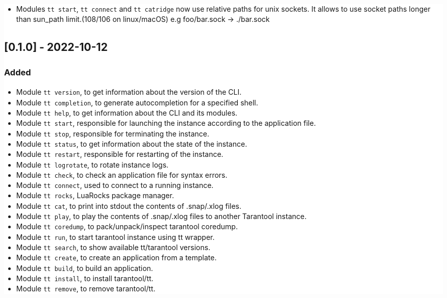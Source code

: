 - Modules ``tt start``, ``tt connect`` and ``tt catridge`` now use relative paths for unix sockets.
  It allows to use socket paths longer than sun_path limit.(108/106 on linux/macOS)
  e.g foo/bar.sock -> ./bar.sock

## [0.1.0] - 2022-10-12

### Added

- Module ``tt version``, to get information about the version of the CLI.
- Module ``tt completion``, to generate autocompletion for a specified shell.
- Module ``tt help``, to get information about the CLI and its modules.
- Module ``tt start``, responsible for launching the instance according to the
  application file.
- Module ``tt stop``, responsible for terminating the instance.
- Module ``tt status``, to get information about the state of the instance.
- Module ``tt restart``, responsible for restarting of the instance.
- Module ``tt logrotate``, to rotate instance logs.
- Module ``tt check``, to check an application file for syntax errors.
- Module ``tt connect``, used to connect to a running instance.
- Module ``tt rocks``, LuaRocks package manager.
- Module ``tt cat``, to print into stdout the contents of .snap/.xlog files.
- Module ``tt play``, to play the contents of .snap/.xlog files to another Tarantool instance.
- Module ``tt coredump``, to pack/unpack/inspect tarantool coredump.
- Module ``tt run``, to start tarantool instance using tt wrapper.
- Module ``tt search``, to show available tt/tarantool versions.
- Module ``tt create``, to create an application from a template.
- Module ``tt build``, to build an application.
- Module ``tt install``, to install tarantool/tt.
- Module ``tt remove``, to remove tarantool/tt.
